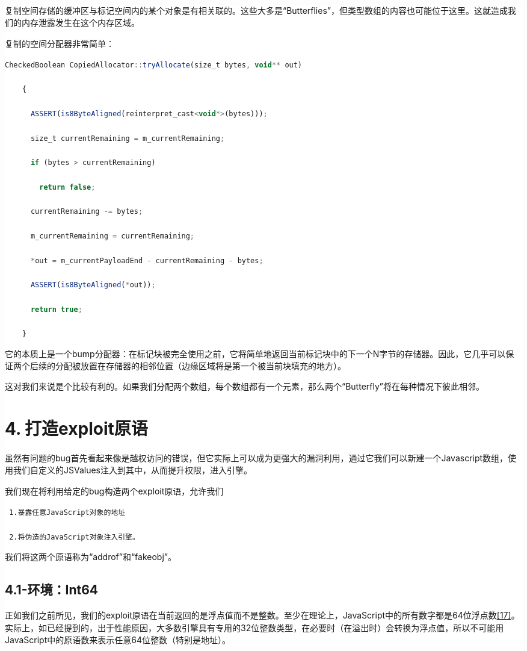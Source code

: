 复制空间存储的缓冲区与标记空间内的某个对象是有相关联的。这些大多是“Butterflies”，但类型数组的内容也可能位于这里。这就造成我们的内存泄露发生在这个内存区域。

复制的空间分配器非常简单：

```Javascript
CheckedBoolean CopiedAllocator::tryAllocate(size_t bytes, void** out)

    {

      ASSERT(is8ByteAligned(reinterpret_cast<void*>(bytes)));

      size_t currentRemaining = m_currentRemaining;

      if (bytes > currentRemaining)

        return false;

      currentRemaining -= bytes;

      m_currentRemaining = currentRemaining;

      *out = m_currentPayloadEnd - currentRemaining - bytes;

      ASSERT(is8ByteAligned(*out));

      return true;

    }

```

它的本质上是一个bump分配器：在标记块被完全使用之前，它将简单地返回当前标记块中的下一个N字节的存储器。因此，它几乎可以保证两个后续的分配被放置在存储器的相邻位置（边缘区域将是第一个被当前块填充的地方）。

这对我们来说是个比较有利的。如果我们分配两个数组，每个数组都有一个元素，那么两个“Butterfly”将在每种情况下彼此相邻。

# 4. 打造exploit原语


虽然有问题的bug首先看起来像是越权访问的错误，但它实际上可以成为更强大的漏洞利用，通过它我们可以新建一个Javascript数组，使用我们自定义的JSValues注入到其中，从而提升权限，进入引擎。

我们现在将利用给定的bug构造两个exploit原语，允许我们

     1.暴露任意JavaScript对象的地址

     2.将伪造的JavaScript对象注入引擎。

我们将这两个原语称为“addrof”和“fakeobj”。

## 4.1-环境：Int64

正如我们之前所见，我们的exploit原语在当前返回的是浮点值而不是整数。至少在理论上，JavaScript中的所有数字都是64位浮点数[[17]](http://www.ecma-international.org/ecma-262/6.0/#sec-ecmascript-language-types-number-type)。 实际上，如已经提到的，出于性能原因，大多数引擎具有专用的32位整数类型，在必要时（在溢出时）会转换为浮点值，所以不可能用JavaScript中的原语数来表示任意64位整数（特别是地址）。
